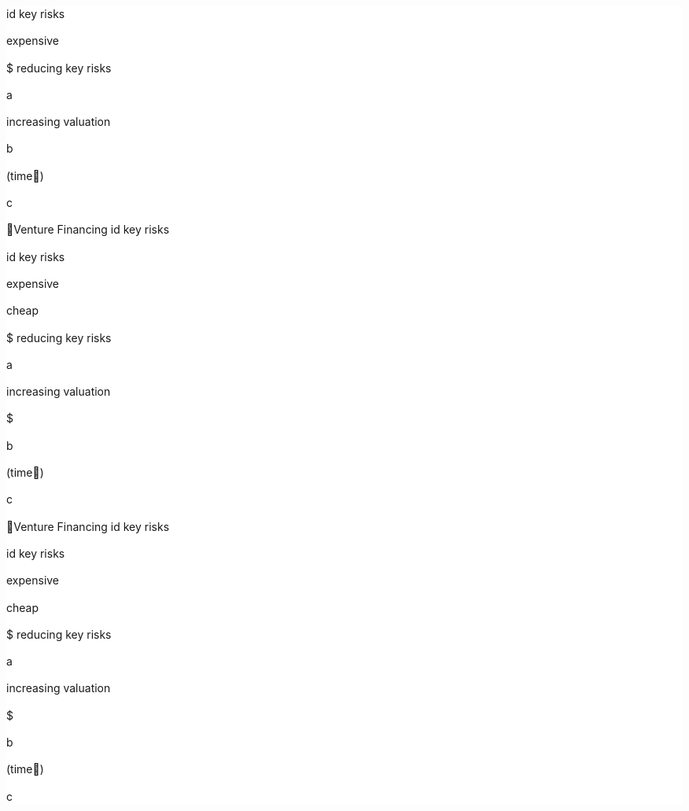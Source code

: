 id key risks

expensive

$ reducing key risks

a

increasing
valuation

b

(time)

c

Venture Financing
id key risks

id key risks

expensive

cheap

$ reducing key risks

a

increasing
valuation

$

b

(time)

c

Venture Financing
id key risks

id key risks

expensive

cheap

$ reducing key risks

a

increasing
valuation

$

b

(time)

c

